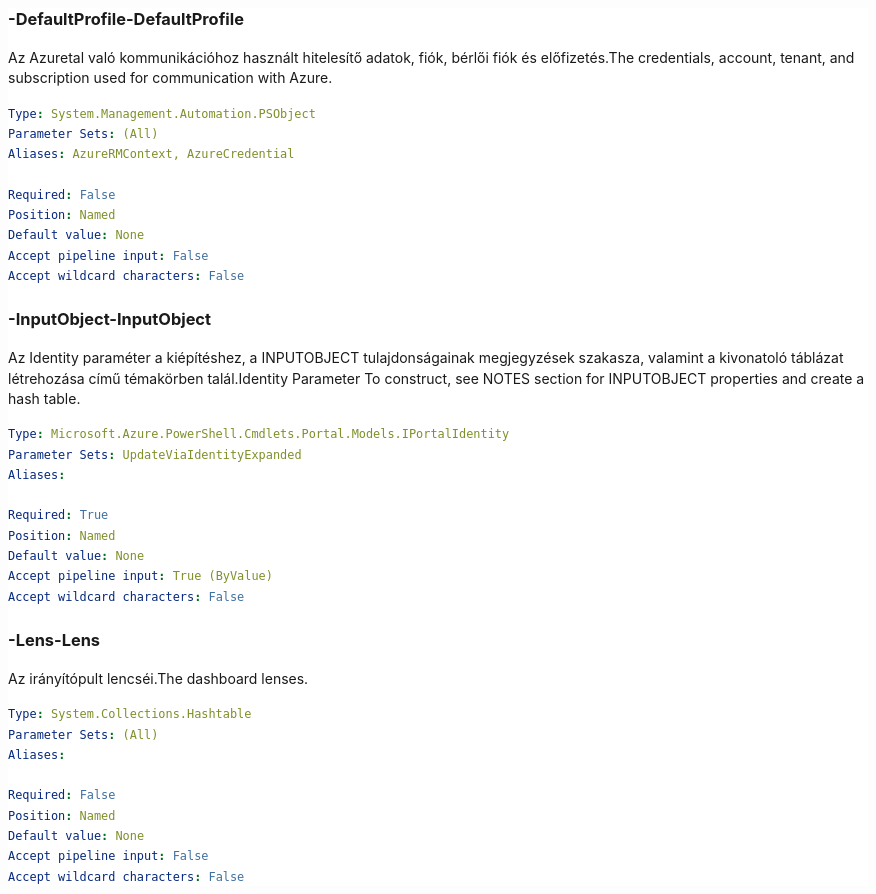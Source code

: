 ### <span data-ttu-id="0dbe9-117">-DefaultProfile</span><span class="sxs-lookup"><span data-stu-id="0dbe9-117">-DefaultProfile</span></span>
<span data-ttu-id="0dbe9-118">Az Azuretal való kommunikációhoz használt hitelesítő adatok, fiók, bérlői fiók és előfizetés.</span><span class="sxs-lookup"><span data-stu-id="0dbe9-118">The credentials, account, tenant, and subscription used for communication with Azure.</span></span>

```yaml
Type: System.Management.Automation.PSObject
Parameter Sets: (All)
Aliases: AzureRMContext, AzureCredential

Required: False
Position: Named
Default value: None
Accept pipeline input: False
Accept wildcard characters: False
```

### <span data-ttu-id="0dbe9-119">-InputObject</span><span class="sxs-lookup"><span data-stu-id="0dbe9-119">-InputObject</span></span>
<span data-ttu-id="0dbe9-120">Az Identity paraméter a kiépítéshez, a INPUTOBJECT tulajdonságainak megjegyzések szakasza, valamint a kivonatoló táblázat létrehozása című témakörben talál.</span><span class="sxs-lookup"><span data-stu-id="0dbe9-120">Identity Parameter To construct, see NOTES section for INPUTOBJECT properties and create a hash table.</span></span>

```yaml
Type: Microsoft.Azure.PowerShell.Cmdlets.Portal.Models.IPortalIdentity
Parameter Sets: UpdateViaIdentityExpanded
Aliases:

Required: True
Position: Named
Default value: None
Accept pipeline input: True (ByValue)
Accept wildcard characters: False
```

### <span data-ttu-id="0dbe9-121">-Lens</span><span class="sxs-lookup"><span data-stu-id="0dbe9-121">-Lens</span></span>
<span data-ttu-id="0dbe9-122">Az irányítópult lencséi.</span><span class="sxs-lookup"><span data-stu-id="0dbe9-122">The dashboard lenses.</span></span>

```yaml
Type: System.Collections.Hashtable
Parameter Sets: (All)
Aliases:

Required: False
Position: Named
Default value: None
Accept pipeline input: False
Accept wildcard characters: False
```
